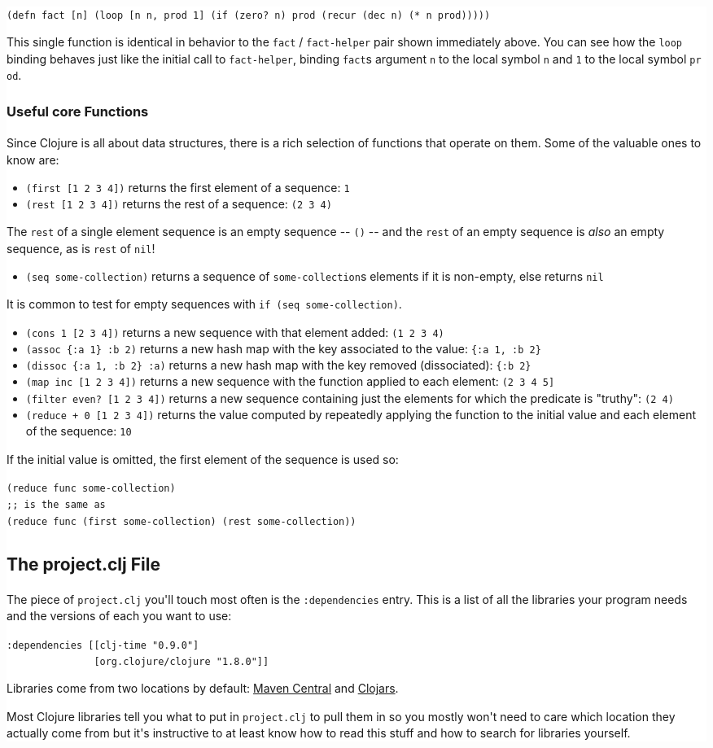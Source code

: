     (defn fact [n] (loop [n n, prod 1] (if (zero? n) prod (recur (dec n) (* n prod)))))

This single function is identical in behavior to the `fact` / `fact-helper` pair shown immediately above. You can see how the `loop`
binding behaves just like the initial call to `fact-helper`, binding `fact`s argument `n` to the local symbol `n` and `1` to the local
symbol `prod`.

### Useful core Functions

Since Clojure is all about data structures, there is a rich selection of functions that operate on them. Some of the valuable ones to know are:

* `(first [1 2 3 4])` returns the first element of a sequence: `1`
* `(rest [1 2 3 4])` returns the rest of a sequence: `(2 3 4)`

The `rest` of a single element sequence is an empty sequence -- `()` -- and the `rest` of an empty sequence is _also_ an empty sequence, as is `rest` of `nil`!

* `(seq some-collection)` returns a sequence of `some-collection`s elements if it is non-empty, else returns `nil`

It is common to test for empty sequences with `if (seq some-collection)`.

* `(cons 1 [2 3 4])` returns a new sequence with that element added: `(1 2 3 4)`
* `(assoc {:a 1} :b 2)` returns a new hash map with the key associated to the value: `{:a 1, :b 2}`
* `(dissoc {:a 1, :b 2} :a)` returns a new hash map with the key removed (dissociated): `{:b 2}`
* `(map inc [1 2 3 4])` returns a new sequence with the function applied to each element: `(2 3 4 5]`
* `(filter even? [1 2 3 4])` returns a new sequence containing just the elements for which the predicate is "truthy": `(2 4)`
* `(reduce + 0 [1 2 3 4])` returns the value computed by repeatedly applying the function to the initial value and each element of the sequence: `10`

If the initial value is omitted, the first element of the sequence is used so:

    (reduce func some-collection)
    ;; is the same as
    (reduce func (first some-collection) (rest some-collection))

## The project.clj File

The piece of `project.clj` you'll touch most often is the `:dependencies` entry. This is a list of all the libraries your
program needs and the versions of each you want to use:

    :dependencies [[clj-time "0.9.0"]
                   [org.clojure/clojure "1.8.0"]]

Libraries come from two locations by default: [Maven Central](http://search.maven.org) and [Clojars](https://clojars.org).

Most Clojure libraries tell you what to put in `project.clj` to pull them in so you mostly won't need to care which location
they actually come from but it's instructive to at least know how to read this stuff and how to search for libraries yourself.
